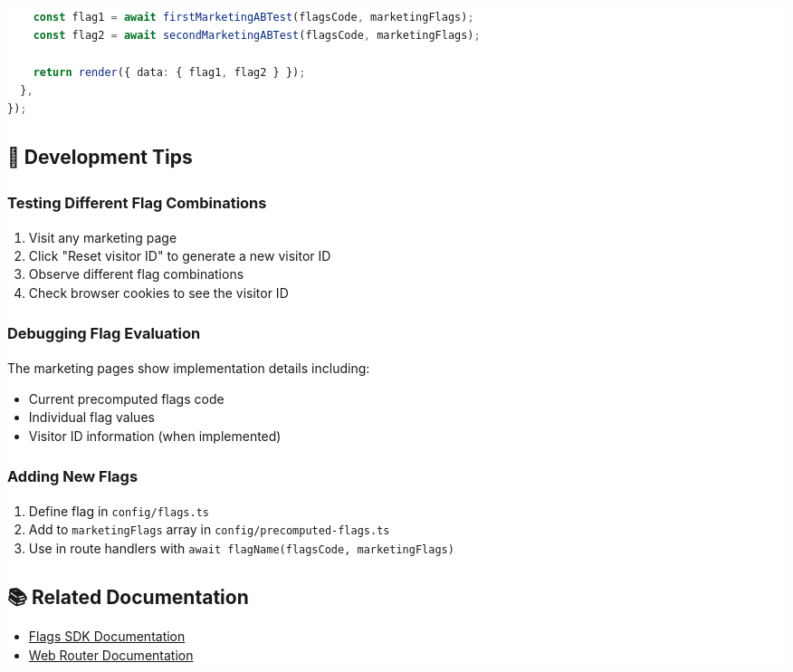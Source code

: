 ```typescript
    const flag1 = await firstMarketingABTest(flagsCode, marketingFlags);
    const flag2 = await secondMarketingABTest(flagsCode, marketingFlags);

    return render({ data: { flag1, flag2 } });
  },
});
```

## 🔧 Development Tips

### Testing Different Flag Combinations

1. Visit any marketing page
2. Click "Reset visitor ID" to generate a new visitor ID
3. Observe different flag combinations
4. Check browser cookies to see the visitor ID

### Debugging Flag Evaluation

The marketing pages show implementation details including:

- Current precomputed flags code
- Individual flag values
- Visitor ID information (when implemented)

### Adding New Flags

1. Define flag in `config/flags.ts`
2. Add to `marketingFlags` array in `config/precomputed-flags.ts`
3. Use in route handlers with `await flagName(flagsCode, marketingFlags)`

## 📚 Related Documentation

- [Flags SDK Documentation](https://flags-sdk.dev)
- [Web Router Documentation](https://github.com/web-widget/web-widget)

